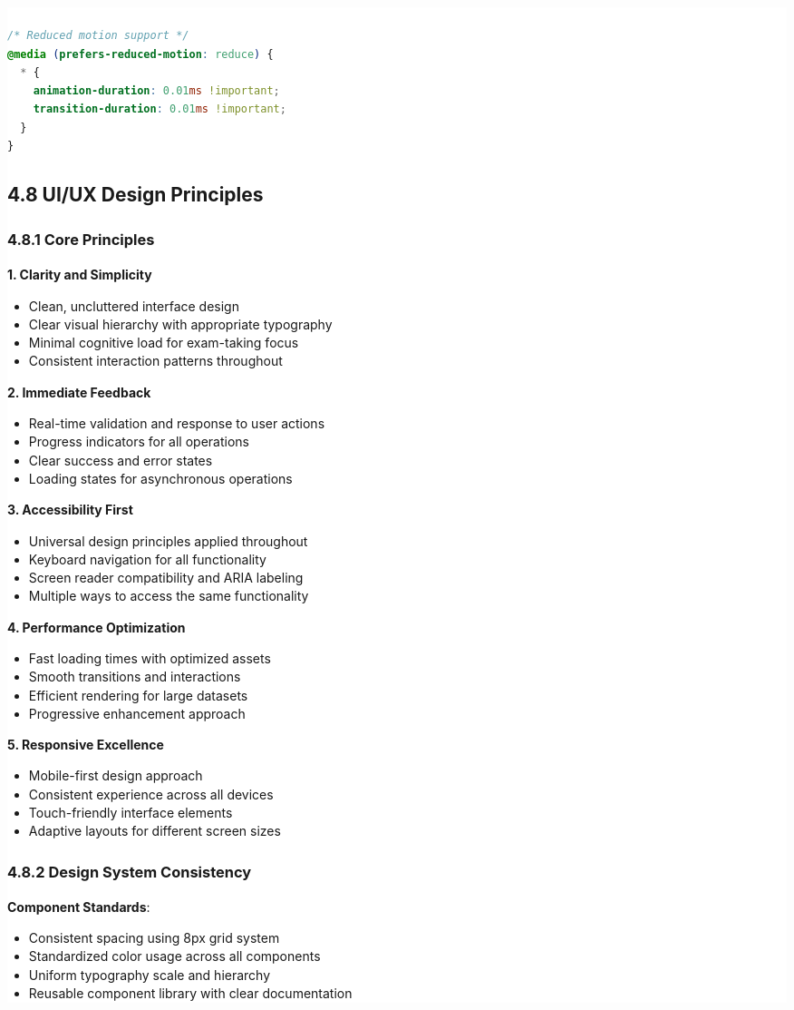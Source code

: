 ```css

/* Reduced motion support */
@media (prefers-reduced-motion: reduce) {
  * {
    animation-duration: 0.01ms !important;
    transition-duration: 0.01ms !important;
  }
}
```

## 4.8 UI/UX Design Principles

### 4.8.1 Core Principles

**1. Clarity and Simplicity**
- Clean, uncluttered interface design
- Clear visual hierarchy with appropriate typography
- Minimal cognitive load for exam-taking focus
- Consistent interaction patterns throughout

**2. Immediate Feedback**
- Real-time validation and response to user actions
- Progress indicators for all operations
- Clear success and error states
- Loading states for asynchronous operations

**3. Accessibility First**
- Universal design principles applied throughout
- Keyboard navigation for all functionality
- Screen reader compatibility and ARIA labeling
- Multiple ways to access the same functionality

**4. Performance Optimization**
- Fast loading times with optimized assets
- Smooth transitions and interactions
- Efficient rendering for large datasets
- Progressive enhancement approach

**5. Responsive Excellence**
- Mobile-first design approach
- Consistent experience across all devices
- Touch-friendly interface elements
- Adaptive layouts for different screen sizes

### 4.8.2 Design System Consistency

**Component Standards**:
- Consistent spacing using 8px grid system
- Standardized color usage across all components
- Uniform typography scale and hierarchy
- Reusable component library with clear documentation
